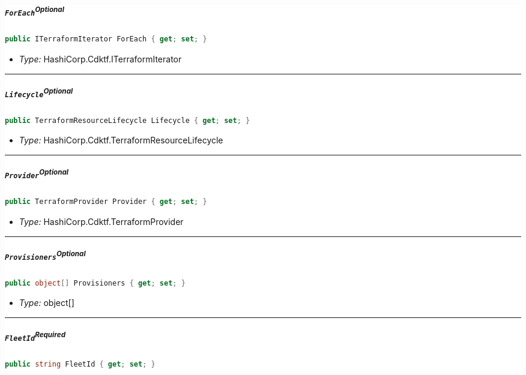 ##### `ForEach`<sup>Optional</sup> <a name="ForEach" id="rhizo-co-terraform-provider-oci.jmsFleetAdvancedFeatureConfiguration.JmsFleetAdvancedFeatureConfigurationConfig.property.forEach"></a>

```csharp
public ITerraformIterator ForEach { get; set; }
```

- *Type:* HashiCorp.Cdktf.ITerraformIterator

---

##### `Lifecycle`<sup>Optional</sup> <a name="Lifecycle" id="rhizo-co-terraform-provider-oci.jmsFleetAdvancedFeatureConfiguration.JmsFleetAdvancedFeatureConfigurationConfig.property.lifecycle"></a>

```csharp
public TerraformResourceLifecycle Lifecycle { get; set; }
```

- *Type:* HashiCorp.Cdktf.TerraformResourceLifecycle

---

##### `Provider`<sup>Optional</sup> <a name="Provider" id="rhizo-co-terraform-provider-oci.jmsFleetAdvancedFeatureConfiguration.JmsFleetAdvancedFeatureConfigurationConfig.property.provider"></a>

```csharp
public TerraformProvider Provider { get; set; }
```

- *Type:* HashiCorp.Cdktf.TerraformProvider

---

##### `Provisioners`<sup>Optional</sup> <a name="Provisioners" id="rhizo-co-terraform-provider-oci.jmsFleetAdvancedFeatureConfiguration.JmsFleetAdvancedFeatureConfigurationConfig.property.provisioners"></a>

```csharp
public object[] Provisioners { get; set; }
```

- *Type:* object[]

---

##### `FleetId`<sup>Required</sup> <a name="FleetId" id="rhizo-co-terraform-provider-oci.jmsFleetAdvancedFeatureConfiguration.JmsFleetAdvancedFeatureConfigurationConfig.property.fleetId"></a>

```csharp
public string FleetId { get; set; }
```
